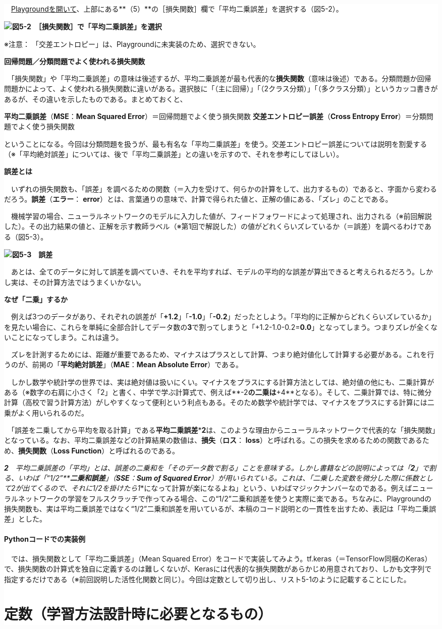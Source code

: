 　[Playgroundを開いて](https://deepinsider.github.io/playground/#&problem=classification&dataset=gauss&xSquared_hide=true&ySquared_hide=true&xTimesY_hide=true&sinX_hide=true&sinY_hide=true&networkShape=3,3&batchSize=1&hideText=true)、上部にある**（5）**の［損失関数］欄で「平均二乗誤差」を選択する（図5-2）。

![](https://image.itmedia.co.jp/ait/articles/1912/16/di-05-2.gif)**図5-2　［損失関数］で「平均二乗誤差」を選択**

※注意： 「交差エントロピー」は、Playgroundに未実装のため、選択できない。

**回帰問題／分類問題でよく使われる損失関数**

　「損失関数」や「平均二乗誤差」の意味は後述するが、平均二乗誤差が最も代表的な**損失関数**（意味は後述）である。分類問題か回帰問題かによって、よく使われる損失関数に違いがある。選択肢に「（主に回帰）」「（2クラス分類）」「（多クラス分類）」というカッコ書きがあるが、その違いを示したものである。まとめておくと、

**平均二乗誤差**（**MSE**：**Mean Squared Error**）＝回帰問題でよく使う損失関数
**交差エントロピー誤差**（**Cross Entropy Error**）＝分類問題でよく使う損失関数

ということになる。今回は分類問題を扱うが、最も有名な「平均二乗誤差」を使う。交差エントロピー誤差については説明を割愛する（※「平均絶対誤差」については、後で「平均二乗誤差」との違いを示すので、それを参考にしてほしい）。

**誤差とは**

　いずれの損失関数も、「誤差」を調べるための関数（＝入力を受けて、何らかの計算をして、出力するもの）であると、字面から変わるだろう。**誤差**（**エラー**： **error**）とは、言葉通りの意味で、計算で得られた値と、正解の値にある、「ズレ」のことである。

　機械学習の場合、ニューラルネットワークのモデルに入力した値が、フィードフォワードによって処理され、出力される（※前回解説した）。その出力結果の値と、正解を示す教師ラベル（※第1回で解説した）の値がどれくらいズレているか（＝誤差）を調べるわけである（図5-3）。

[![](https://image.itmedia.co.jp/ait/articles/1912/16/di-05-3.gif)](https://image.itmedia.co.jp/l/im/ait/articles/1912/16/l_di-05-3.gif)**図5-3　誤差**

　あとは、全てのデータに対して誤差を調べていき、それを平均すれば、モデルの平均的な誤差が算出できると考えられるだろう。しかし実は、その計算方法ではうまくいかない。

**なぜ「二乗」するか**

　例えば3つのデータがあり、それぞれの誤差が「**+1.2**」「**-1.0**」「**-0.2**」だったとしよう。「平均的に正解からどれくらいズレているか」を見たい場合に、これらを単純に全部合計してデータ数の**3**で割ってしまうと「+1.2-1.0-0.2=**0.0**」となってしまう。つまりズレが全くないことになってしまう。これは違う。

　ズレを計測するためには、距離が重要であるため、マイナスはプラスとして計算、つまり絶対値化して計算する必要がある。これを行うのが、前掲の「**平均絶対誤差**」（**MAE**：**Mean Absolute Error**）である。

　しかし数学や統計学の世界では、実は絶対値は扱いにくい。マイナスをプラスにする計算方法としては、絶対値の他にも、二乗計算がある（※数字の右肩に小さく「2」と書く、中学で学ぶ計算式で、例えば**-2**の二乗は**+4**となる）。そして、二乗計算では、特に微分計算（高校で習う計算方法）がしやすくなって便利という利点もある。そのため数学や統計学では、マイナスをプラスにする計算には二乗がよく用いられるのだ。

　「誤差を二乗してから平均を取る計算」である**平均二乗誤差*****2**は、このような理由からニューラルネットワークで代表的な「損失関数」となっている。なお、平均二乗誤差などの計算結果の数値は、**損失**（**ロス**： **loss**）と呼ばれる。この損失を求めるための関数であるため、**損失関数**（**Loss Function**）と呼ばれるのである。

***2**　平均二乗誤差の「平均」とは、誤差の二乗和を「その**データ数**で割る」ことを意味する。しかし書籍などの説明によっては「**2**」で割る、いわば「**“1/2”****二乗和誤差**」（**SSE**：**Sum of Squared Error**）が用いられている。これは、「二乗した変数を微分した際に係数として**2**が出てくるので、それに**1/2**を掛けたら**1**になって計算が楽になるよね」という、いわばマジックナンバーなのである。例えばニューラルネットワークの学習をフルスクラッチで作ってみる場合、この“1/2”二乗和誤差を使うと実際に楽である。ちなみに、Playgroundの損失関数も、実は平均二乗誤差ではなく“1/2”二乗和誤差を用いているが、本稿のコード説明との一貫性を出すため、表記は「平均二乗誤差」とした。

#### Pythonコードでの実装例

　では、損失関数として「平均二乗誤差」（Mean Squared Error）をコードで実装してみよう。tf.keras（＝TensorFlow同梱のKeras）で、損失関数の計算式を独自に定義するのは難しくないが、Kerasには代表的な損失関数があらかじめ用意されており、しかも文字列で指定するだけである（※前回説明した活性化関数と同じ）。今回は定数として切り出し、リスト5-1のように記載することにした。

# 定数（学習方法設計時に必要となるもの）

